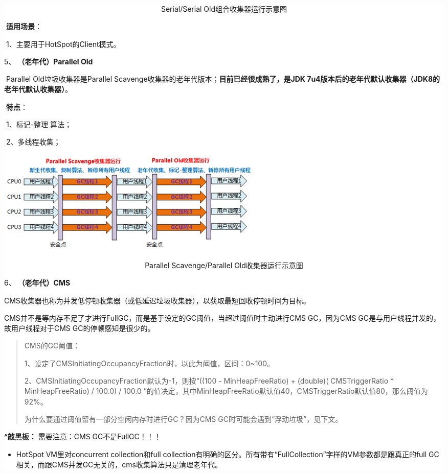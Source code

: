 <Center>Serial/Serial Old组合收集器运行示意图</Center>



​       **适用场景**：

​       1、主要用于HotSpot的Client模式。



5、 **（老年代）Parallel Old**

​       Parallel Old垃圾收集器是Parallel Scavenge收集器的老年代版本；**目前已经很成熟了，是JDK 7u4版本后的老年代默认收集器（JDK8的老年代默认收集器）**。



​       **特点**：

​       1、标记-整理 算法；

​       2、多线程收集；

![img](一文就让你精通JVM/20170102225017065.png)

<Center>Parallel Scavenge/Parallel Old收集器运行示意图</Center>



6、 **（老年代）CMS**

​       CMS收集器也称为并发低停顿收集器（或低延迟垃圾收集器），以获取最短回收停顿时间为目标。

​       CMS并不是等内存不足了才进行FullGC，而是基于设定的GC阈值，当超过阈值时主动进行CMS GC，因为CMS GC是与用户线程并发的，故用户线程对于CMS GC的停顿感知是很少的。

> CMS的GC阈值：
>
> 1、设定了CMSInitiatingOccupancyFraction时，以此为阈值，区间：0~100。
>
> 2、CMSInitiatingOccupancyFraction默认为-1，则按“((100 - MinHeapFreeRatio) + (double)( CMSTriggerRatio * MinHeapFreeRatio) / 100.0) / 100.0 ”的值决定，其中MinHeapFreeRatio默认值40，CMSTriggerRatio默认值80，那么阈值为92%。
>
>  
>
> 为什么要通过阈值留有一部分空闲内存时进行GC？因为CMS GC时可能会遇到“浮动垃圾”，见下文。



**^敲黑板：** 需要注意：CMS GC不是FullGC！！！

- HotSpot VM里对concurrent collection和full collection有明确的区分。所有带有“FullCollection”字样的VM参数都是跟真正的full GC相关，而跟CMS并发GC无关的，cms收集算法只是清理老年代。
